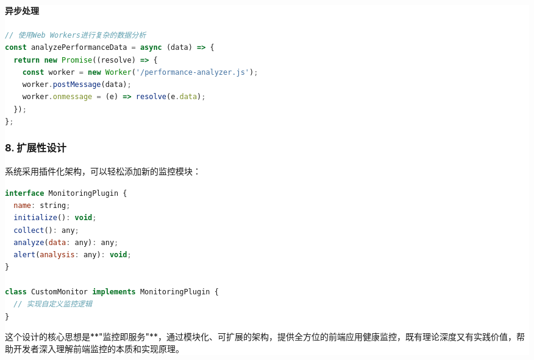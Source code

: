 #### **异步处理**
```javascript
// 使用Web Workers进行复杂的数据分析
const analyzePerformanceData = async (data) => {
  return new Promise((resolve) => {
    const worker = new Worker('/performance-analyzer.js');
    worker.postMessage(data);
    worker.onmessage = (e) => resolve(e.data);
  });
};
```

### 8. **扩展性设计**

系统采用插件化架构，可以轻松添加新的监控模块：

```javascript
interface MonitoringPlugin {
  name: string;
  initialize(): void;
  collect(): any;
  analyze(data: any): any;
  alert(analysis: any): void;
}

class CustomMonitor implements MonitoringPlugin {
  // 实现自定义监控逻辑
}
```

这个设计的核心思想是**"监控即服务"**，通过模块化、可扩展的架构，提供全方位的前端应用健康监控，既有理论深度又有实践价值，帮助开发者深入理解前端监控的本质和实现原理。